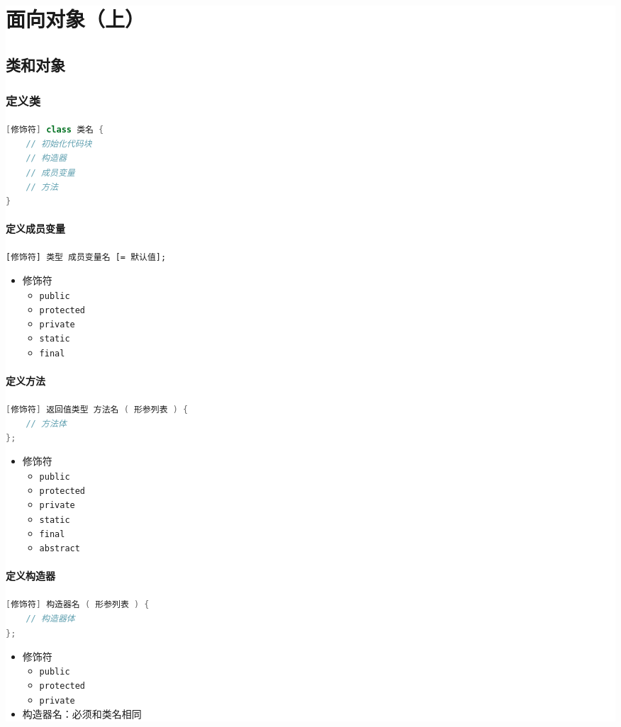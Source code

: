 # 面向对象（上）

## 类和对象

### 定义类

```java
[修饰符] class 类名 {
	// 初始化代码块
    // 构造器
    // 成员变量
    // 方法
}
```

#### 定义成员变量

`[修饰符] 类型 成员变量名 [= 默认值];`

- 修饰符
  - `public`
  - `protected`
  - `private`
  - `static`
  - `final`

#### 定义方法

```java
[修饰符] 返回值类型 方法名 ( 形参列表 ) {
    // 方法体
};
```

- 修饰符
  - `public`
  - `protected`
  - `private`
  - `static`
  - `final`
  - `abstract`

#### 定义构造器
```java
[修饰符] 构造器名 ( 形参列表 ) {
    // 构造器体
};
```

- 修饰符
  - `public`
  - `protected`
  - `private`
- 构造器名：必须和类名相同
